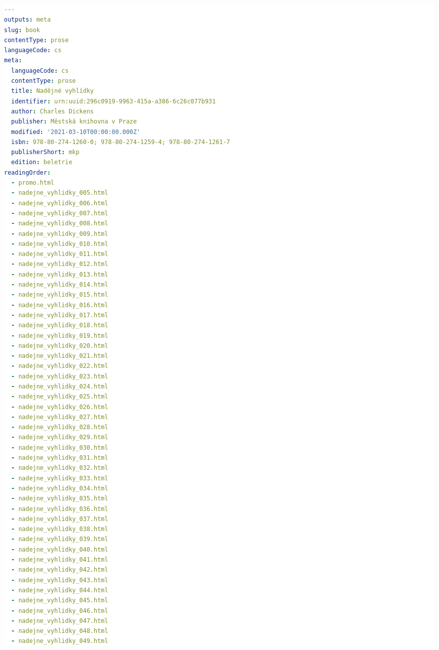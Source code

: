 ```yaml
---
outputs: meta
slug: book
contentType: prose
languageCode: cs
meta:
  languageCode: cs
  contentType: prose
  title: Nadějné vyhlídky
  identifier: urn:uuid:296c0919-9963-415a-a386-6c26c077b931
  author: Charles Dickens
  publisher: Městská knihovna v Praze
  modified: '2021-03-10T00:00:00.000Z'
  isbn: 978-80-274-1260-0; 978-80-274-1259-4; 978-80-274-1261-7
  publisherShort: mkp
  edition: beletrie
readingOrder:
  - promo.html
  - nadejne_vyhlidky_005.html
  - nadejne_vyhlidky_006.html
  - nadejne_vyhlidky_007.html
  - nadejne_vyhlidky_008.html
  - nadejne_vyhlidky_009.html
  - nadejne_vyhlidky_010.html
  - nadejne_vyhlidky_011.html
  - nadejne_vyhlidky_012.html
  - nadejne_vyhlidky_013.html
  - nadejne_vyhlidky_014.html
  - nadejne_vyhlidky_015.html
  - nadejne_vyhlidky_016.html
  - nadejne_vyhlidky_017.html
  - nadejne_vyhlidky_018.html
  - nadejne_vyhlidky_019.html
  - nadejne_vyhlidky_020.html
  - nadejne_vyhlidky_021.html
  - nadejne_vyhlidky_022.html
  - nadejne_vyhlidky_023.html
  - nadejne_vyhlidky_024.html
  - nadejne_vyhlidky_025.html
  - nadejne_vyhlidky_026.html
  - nadejne_vyhlidky_027.html
  - nadejne_vyhlidky_028.html
  - nadejne_vyhlidky_029.html
  - nadejne_vyhlidky_030.html
  - nadejne_vyhlidky_031.html
  - nadejne_vyhlidky_032.html
  - nadejne_vyhlidky_033.html
  - nadejne_vyhlidky_034.html
  - nadejne_vyhlidky_035.html
  - nadejne_vyhlidky_036.html
  - nadejne_vyhlidky_037.html
  - nadejne_vyhlidky_038.html
  - nadejne_vyhlidky_039.html
  - nadejne_vyhlidky_040.html
  - nadejne_vyhlidky_041.html
  - nadejne_vyhlidky_042.html
  - nadejne_vyhlidky_043.html
  - nadejne_vyhlidky_044.html
  - nadejne_vyhlidky_045.html
  - nadejne_vyhlidky_046.html
  - nadejne_vyhlidky_047.html
  - nadejne_vyhlidky_048.html
  - nadejne_vyhlidky_049.html
```